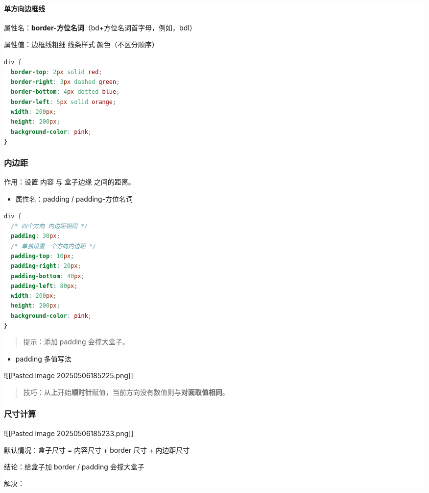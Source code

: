 #### 单方向边框线

属性名：**border-方位名词**（bd+方位名词首字母，例如，bdl）

属性值：边框线粗细 线条样式 颜色（不区分顺序）

```css
div {
  border-top: 2px solid red;
  border-right: 3px dashed green;
  border-bottom: 4px dotted blue;
  border-left: 5px solid orange;
  width: 200px;
  height: 200px;
  background-color: pink;
}
```

### 内边距

作用：设置 内容 与 盒子边缘 之间的距离。

- 属性名：padding / padding-方位名词

```css
div {
  /* 四个方向 内边距相同 */
  padding: 30px;
  /* 单独设置一个方向内边距 */
  padding-top: 10px;
  padding-right: 20px;
  padding-bottom: 40px;
  padding-left: 80px;
  width: 200px;
  height: 200px;
  background-color: pink;
}
```

> 提示：添加 padding 会撑大盒子。

- padding 多值写法

![[Pasted image 20250506185225.png]]

> 技巧：从**上**开始**顺时针**赋值，当前方向没有数值则与**对面取值相同**。

### 尺寸计算

![[Pasted image 20250506185233.png]]

默认情况：盒子尺寸 = 内容尺寸 + border 尺寸 + 内边距尺寸

结论：给盒子加 border / padding 会撑大盒子

解决：
